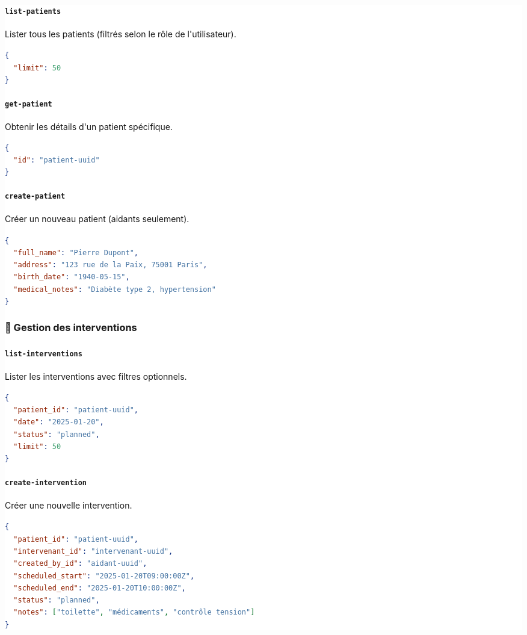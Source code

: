 #### `list-patients`
Lister tous les patients (filtrés selon le rôle de l'utilisateur).
```json
{
  "limit": 50
}
```

#### `get-patient`
Obtenir les détails d'un patient spécifique.
```json
{
  "id": "patient-uuid"
}
```

#### `create-patient`
Créer un nouveau patient (aidants seulement).
```json
{
  "full_name": "Pierre Dupont",
  "address": "123 rue de la Paix, 75001 Paris",
  "birth_date": "1940-05-15",
  "medical_notes": "Diabète type 2, hypertension"
}
```

### 🏥 Gestion des interventions

#### `list-interventions`
Lister les interventions avec filtres optionnels.
```json
{
  "patient_id": "patient-uuid",
  "date": "2025-01-20",
  "status": "planned",
  "limit": 50
}
```

#### `create-intervention`
Créer une nouvelle intervention.
```json
{
  "patient_id": "patient-uuid",
  "intervenant_id": "intervenant-uuid",
  "created_by_id": "aidant-uuid",
  "scheduled_start": "2025-01-20T09:00:00Z",
  "scheduled_end": "2025-01-20T10:00:00Z",
  "status": "planned",
  "notes": ["toilette", "médicaments", "contrôle tension"]
}
```
